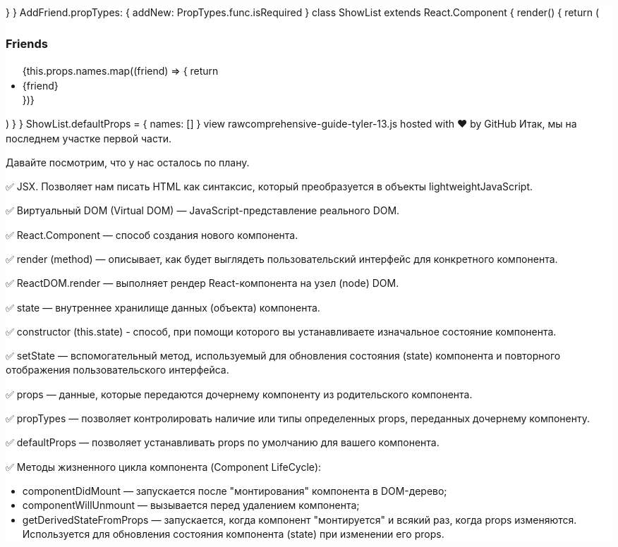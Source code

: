   }
}
AddFriend.propTypes: {
  addNew: PropTypes.func.isRequired
}
class ShowList extends React.Component {
  render() {
    return (
      <div>
        <h3> Friends </h3>
        <ul>
          {this.props.names.map((friend) => {
            return <li> {friend} </li>
          })}
        </ul>
      </div>
    )
  }
}
ShowList.defaultProps = {
  names: []
}
view rawcomprehensive-guide-tyler-13.js hosted with ❤ by GitHub
Итак, мы на последнем участке первой части.

Давайте посмотрим, что у нас осталось по плану.

✅ JSX. Позволяет нам писать HTML как синтаксис, который преобразуется в объекты lightweightJavaScript.

✅ Виртуальный DOM (Virtual DOM) — JavaScript-представление реального DOM.

✅ React.Component — способ создания нового компонента.

✅ render (method) — описывает, как будет выглядеть пользовательский интерфейс 
для конкретного компонента.

✅ ReactDOM.render — выполняет рендер React-компонента на узел (node) DOM.

✅ state — внутреннее хранилище данных (объекта) компонента.

✅ constructor (this.state) - способ, при помощи которого вы устанавливаете 
изначальное состояние компонента.

✅ setState — вспомогательный метод, используемый для обновления состояния (state) 
компонента и повторного отображения пользовательского интерфейса.

✅ props — данные, которые передаются дочернему компоненту из родительского компонента.

✅ propTypes — позволяет контролировать наличие или типы определенных props, 
переданных дочернему компоненту.

✅ defaultProps — позволяет устанавливать props по умолчанию для вашего компонента.

✅ Методы жизненного цикла компонента (Component LifeCycle):
 
  - componentDidMount — запускается после "монтирования" компонента в DOM-дерево;
  - componentWillUnmount — вызывается перед удалением компонента;
  - getDerivedStateFromProps — запускается, когда компонент "монтируется" и 
всякий раз, когда props изменяются. Используется для обновления состояния 
компонента (state) при изменении его props.
